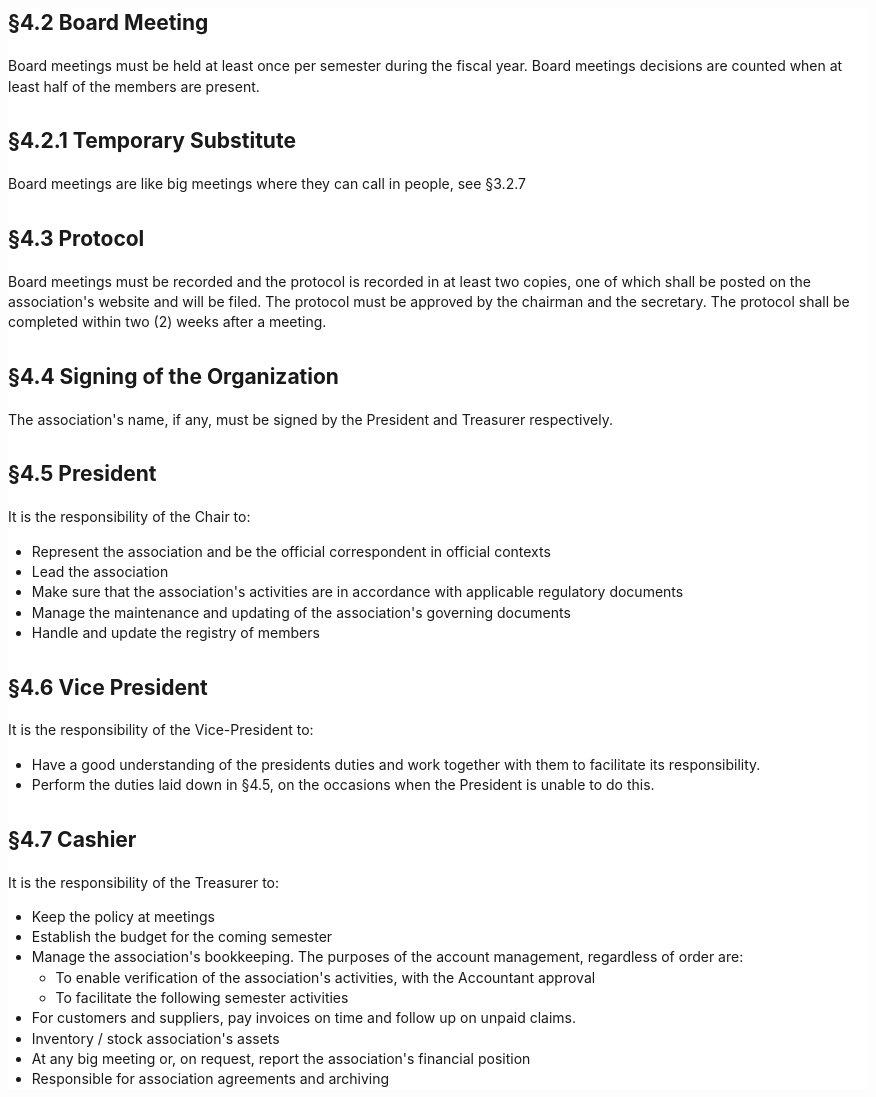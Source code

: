 
## §4.2 Board Meeting

Board meetings must be held at least once per semester during the fiscal year. Board meetings decisions are counted when at least half of the members are present.


## §4.2.1 Temporary Substitute

Board meetings are like big meetings where they can call in people, see §3.2.7

## §4.3 Protocol

Board meetings must be recorded and the protocol is recorded in at least two copies, one of which shall be posted on the association's website and will be filed. The protocol must be approved by the chairman and the secretary. The protocol shall be completed within two (2) weeks after a meeting.


## §4.4 Signing of the Organization

The association's name, if any, must be signed by the President and Treasurer respectively.


## §4.5 President

It is the responsibility of the Chair to:
* Represent the association and be the official correspondent in official contexts
* Lead the association
* Make sure that the association's activities are in accordance with applicable regulatory documents
* Manage the maintenance and updating of the association's governing documents
* Handle and update the registry of members



## §4.6 Vice President

It is the responsibility of the Vice-President to:
* Have a good understanding of the presidents duties and work together with them to facilitate its responsibility.
* Perform the duties laid down in §4.5, on the occasions when the President is unable to do this.

## §4.7 Cashier

It is the responsibility of the Treasurer to:
* Keep the policy at meetings
* Establish the budget for the coming semester
* Manage the association's bookkeeping. The purposes of the account management, regardless of order are:
  * To enable verification of the association's activities, with the Accountant approval
  * To facilitate the following semester activities
* For customers and suppliers, pay invoices on time and follow up on unpaid claims.
* Inventory / stock association's assets
* At any big meeting or, on request, report the association's financial position
* Responsible for association agreements and archiving
